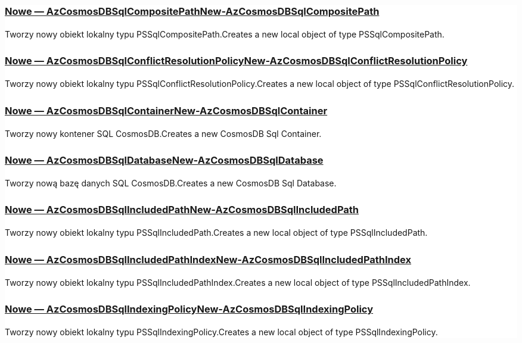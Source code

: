 ### [<span data-ttu-id="6a015-194">Nowe — AzCosmosDBSqlCompositePath</span><span class="sxs-lookup"><span data-stu-id="6a015-194">New-AzCosmosDBSqlCompositePath</span></span>](New-AzCosmosDBSqlCompositePath.md)
<span data-ttu-id="6a015-195">Tworzy nowy obiekt lokalny typu PSSqlCompositePath.</span><span class="sxs-lookup"><span data-stu-id="6a015-195">Creates a new local object of type PSSqlCompositePath.</span></span> 

### [<span data-ttu-id="6a015-196">Nowe — AzCosmosDBSqlConflictResolutionPolicy</span><span class="sxs-lookup"><span data-stu-id="6a015-196">New-AzCosmosDBSqlConflictResolutionPolicy</span></span>](New-AzCosmosDBSqlConflictResolutionPolicy.md)
<span data-ttu-id="6a015-197">Tworzy nowy obiekt lokalny typu PSSqlConflictResolutionPolicy.</span><span class="sxs-lookup"><span data-stu-id="6a015-197">Creates a new local object of type PSSqlConflictResolutionPolicy.</span></span> 

### [<span data-ttu-id="6a015-198">Nowe — AzCosmosDBSqlContainer</span><span class="sxs-lookup"><span data-stu-id="6a015-198">New-AzCosmosDBSqlContainer</span></span>](New-AzCosmosDBSqlContainer.md)
<span data-ttu-id="6a015-199">Tworzy nowy kontener SQL CosmosDB.</span><span class="sxs-lookup"><span data-stu-id="6a015-199">Creates a new CosmosDB Sql Container.</span></span>

### [<span data-ttu-id="6a015-200">Nowe — AzCosmosDBSqlDatabase</span><span class="sxs-lookup"><span data-stu-id="6a015-200">New-AzCosmosDBSqlDatabase</span></span>](New-AzCosmosDBSqlDatabase.md)
<span data-ttu-id="6a015-201">Tworzy nową bazę danych SQL CosmosDB.</span><span class="sxs-lookup"><span data-stu-id="6a015-201">Creates a new CosmosDB Sql Database.</span></span>

### [<span data-ttu-id="6a015-202">Nowe — AzCosmosDBSqlIncludedPath</span><span class="sxs-lookup"><span data-stu-id="6a015-202">New-AzCosmosDBSqlIncludedPath</span></span>](New-AzCosmosDBSqlIncludedPath.md)
<span data-ttu-id="6a015-203">Tworzy nowy obiekt lokalny typu PSSqlIncludedPath.</span><span class="sxs-lookup"><span data-stu-id="6a015-203">Creates a new local object of type PSSqlIncludedPath.</span></span> 

### [<span data-ttu-id="6a015-204">Nowe — AzCosmosDBSqlIncludedPathIndex</span><span class="sxs-lookup"><span data-stu-id="6a015-204">New-AzCosmosDBSqlIncludedPathIndex</span></span>](New-AzCosmosDBSqlIncludedPathIndex.md)
<span data-ttu-id="6a015-205">Tworzy nowy obiekt lokalny typu PSSqlIncludedPathIndex.</span><span class="sxs-lookup"><span data-stu-id="6a015-205">Creates a new local object of type PSSqlIncludedPathIndex.</span></span> 

### [<span data-ttu-id="6a015-206">Nowe — AzCosmosDBSqlIndexingPolicy</span><span class="sxs-lookup"><span data-stu-id="6a015-206">New-AzCosmosDBSqlIndexingPolicy</span></span>](New-AzCosmosDBSqlIndexingPolicy.md)
<span data-ttu-id="6a015-207">Tworzy nowy obiekt lokalny typu PSSqlIndexingPolicy.</span><span class="sxs-lookup"><span data-stu-id="6a015-207">Creates a new local object of type PSSqlIndexingPolicy.</span></span> 
